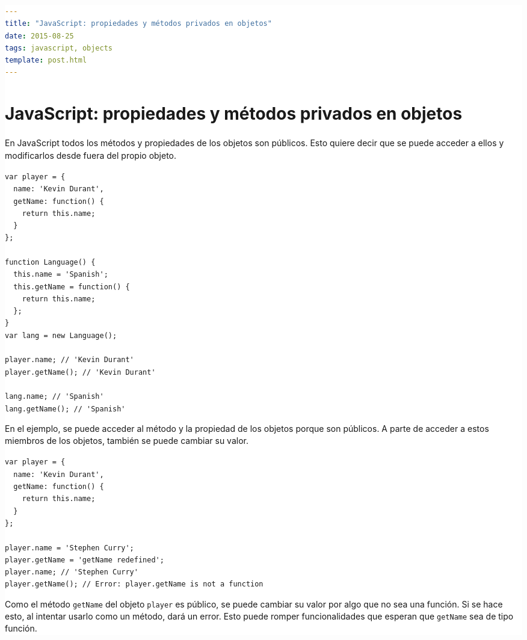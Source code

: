 ```yaml
---
title: "JavaScript: propiedades y métodos privados en objetos"
date: 2015-08-25
tags: javascript, objects
template: post.html
---
```


# JavaScript: propiedades y métodos privados en objetos

En JavaScript todos los métodos y propiedades de los objetos son públicos. Esto quiere decir que se puede acceder a ellos y modificarlos desde fuera del propio objeto.

    var player = {
      name: 'Kevin Durant',
      getName: function() {
        return this.name;
      }
    };

    function Language() {
      this.name = 'Spanish';
      this.getName = function() {
        return this.name;
      };
    }
    var lang = new Language();

    player.name; // 'Kevin Durant'
    player.getName(); // 'Kevin Durant'

    lang.name; // 'Spanish'
    lang.getName(); // 'Spanish'

En el ejemplo, se puede acceder al método y la propiedad de los objetos porque son públicos. A parte de acceder a estos miembros de los objetos, también se puede cambiar su valor.

    var player = {
      name: 'Kevin Durant',
      getName: function() {
        return this.name;
      }
    };

    player.name = 'Stephen Curry';
    player.getName = 'getName redefined';
    player.name; // 'Stephen Curry'
    player.getName(); // Error: player.getName is not a function

Como el método `getName` del objeto `player` es público, se puede cambiar su valor por algo que no sea una función. Si se hace esto, al intentar usarlo como un método, dará un error. Esto puede romper funcionalidades que esperan que `getName` sea de tipo función.
